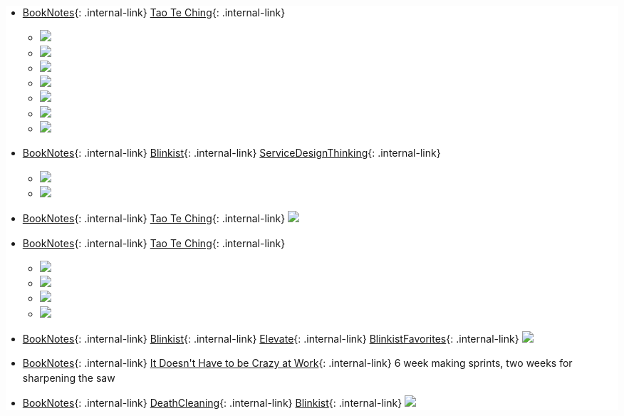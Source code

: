 
- [BookNotes](/booknotes){: .internal-link} [Tao Te Ching](/tao-te-ching){: .internal-link}
    - ![](https://firebasestorage.googleapis.com/v0/b/firescript-577a2.appspot.com/o/imgs%2Fapp%2FDoomHammer%2FRnGQw-2vHI.png?alt=media&token=61fbfa29-081b-4b0a-88d0-6b009cbfaa94)
    - ![](https://firebasestorage.googleapis.com/v0/b/firescript-577a2.appspot.com/o/imgs%2Fapp%2FDoomHammer%2FsYxIAqIBe6.png?alt=media&token=b759e4f6-6f77-4c7a-8cc7-f1cbc8500a03)
    - ![](https://firebasestorage.googleapis.com/v0/b/firescript-577a2.appspot.com/o/imgs%2Fapp%2FDoomHammer%2Fg-gDZkT2A7.png?alt=media&token=491ae64d-d503-482f-b077-d8b403aeb794)
    - ![](https://firebasestorage.googleapis.com/v0/b/firescript-577a2.appspot.com/o/imgs%2Fapp%2FDoomHammer%2FnK3Zlq7vIF.png?alt=media&token=93c61307-432a-4fb9-a0cb-b9b58d9bd0ef)
    - ![](https://firebasestorage.googleapis.com/v0/b/firescript-577a2.appspot.com/o/imgs%2Fapp%2FDoomHammer%2FEc1vaUG7rD.png?alt=media&token=773a50e0-c055-42e6-a8d1-b4f5246a0d64)
    - ![](https://firebasestorage.googleapis.com/v0/b/firescript-577a2.appspot.com/o/imgs%2Fapp%2FDoomHammer%2F_3nPCiwHRD.png?alt=media&token=0f86c8d1-3355-43ec-a581-56838e0444e7)
    - ![](https://firebasestorage.googleapis.com/v0/b/firescript-577a2.appspot.com/o/imgs%2Fapp%2FDoomHammer%2FgFyvdHmGGL.png?alt=media&token=850f6040-7725-42b2-aa71-d80b3745c842)


- [BookNotes](/booknotes){: .internal-link} [Blinkist](/blinkist){: .internal-link} [ServiceDesignThinking](/servicedesignthinking){: .internal-link}
    - ![](https://firebasestorage.googleapis.com/v0/b/firescript-577a2.appspot.com/o/imgs%2Fapp%2FDoomHammer%2FM58EqPN29y.png?alt=media&token=badf0e08-e8c4-48ad-807a-ada73c4e0b6a)
    - ![](https://firebasestorage.googleapis.com/v0/b/firescript-577a2.appspot.com/o/imgs%2Fapp%2FDoomHammer%2FSqfkIQ-XII.png?alt=media&token=ba170a14-f10c-4026-b95e-e290598799de)


- [BookNotes](/booknotes){: .internal-link} [Tao Te Ching](/tao-te-ching){: .internal-link} ![](https://firebasestorage.googleapis.com/v0/b/firescript-577a2.appspot.com/o/imgs%2Fapp%2FDoomHammer%2FhotT4Kpy3r.png?alt=media&token=66032df2-f7c7-4d02-8c72-3de147377576)


- [BookNotes](/booknotes){: .internal-link} [Tao Te Ching](/tao-te-ching){: .internal-link}
    - ![](https://firebasestorage.googleapis.com/v0/b/firescript-577a2.appspot.com/o/imgs%2Fapp%2FDoomHammer%2FiLrfI0BNAf.png?alt=media&token=90ffa82f-3065-43a9-91d2-918c5eb1d2b8)
    - ![](https://firebasestorage.googleapis.com/v0/b/firescript-577a2.appspot.com/o/imgs%2Fapp%2FDoomHammer%2FFG-izQu8_X.png?alt=media&token=db6e64c8-5aa8-4ddf-a42b-0dc677e93148)
    - ![](https://firebasestorage.googleapis.com/v0/b/firescript-577a2.appspot.com/o/imgs%2Fapp%2FDoomHammer%2F0cAt1W-1Os.png?alt=media&token=892ac6e5-9673-4f5b-9cda-82a2353e0f01)
    - ![](https://firebasestorage.googleapis.com/v0/b/firescript-577a2.appspot.com/o/imgs%2Fapp%2FDoomHammer%2FVKMV9OqRbP.png?alt=media&token=a6a4a068-22a3-4825-bf22-4a8a14f3c8f3)


- [BookNotes](/booknotes){: .internal-link} [Blinkist](/blinkist){: .internal-link} [Elevate](/elevate){: .internal-link} [BlinkistFavorites](/blinkistfavorites){: .internal-link} ![](https://firebasestorage.googleapis.com/v0/b/firescript-577a2.appspot.com/o/imgs%2Fapp%2FDoomHammer%2F6MP-wOIaPC.png?alt=media&token=71e8a492-9893-42e0-88c9-c99ab3bb8176)


- [BookNotes](/booknotes){: .internal-link} [It Doesn't Have to be Crazy at Work](/it-doesn't-have-to-be-crazy-at-work){: .internal-link} 6 week making sprints, two weeks for sharpening the saw


- [BookNotes](/booknotes){: .internal-link} [DeathCleaning](/deathcleaning){: .internal-link} [Blinkist](/blinkist){: .internal-link} ![](https://firebasestorage.googleapis.com/v0/b/firescript-577a2.appspot.com/o/imgs%2Fapp%2FDoomHammer%2FI55kDXg9Nv.png?alt=media&token=f873cfae-ae8c-4946-8cf6-2a231330543d)
